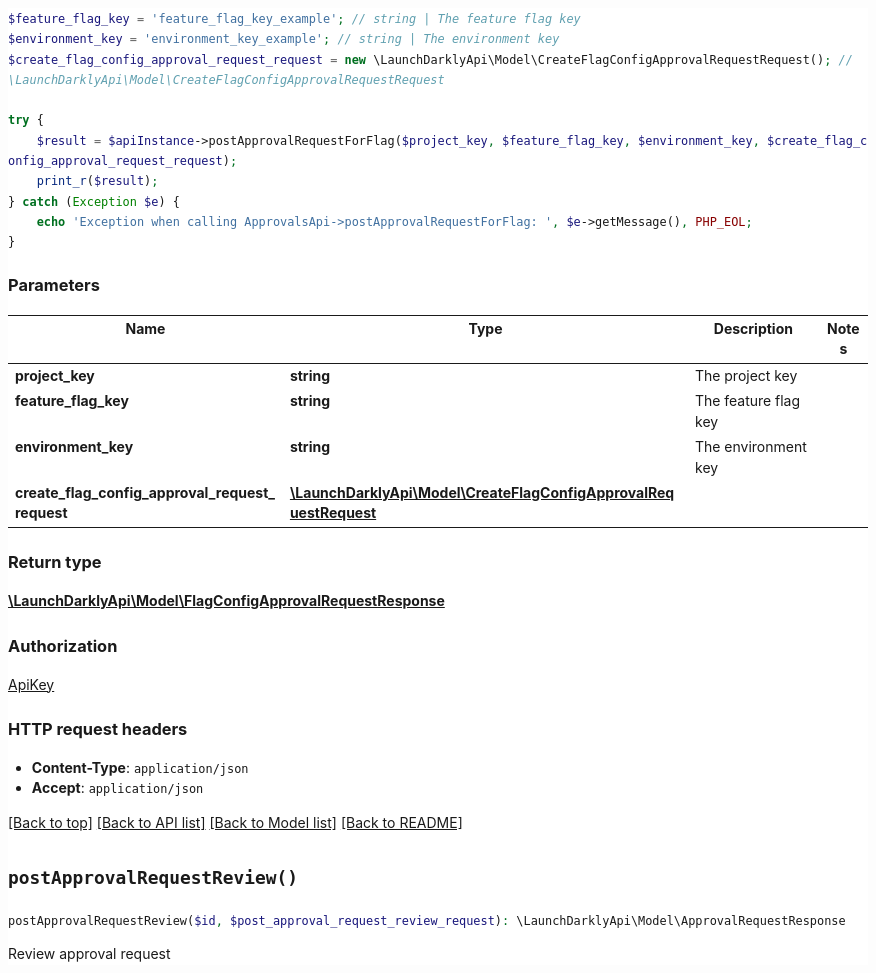 ```php
$feature_flag_key = 'feature_flag_key_example'; // string | The feature flag key
$environment_key = 'environment_key_example'; // string | The environment key
$create_flag_config_approval_request_request = new \LaunchDarklyApi\Model\CreateFlagConfigApprovalRequestRequest(); // \LaunchDarklyApi\Model\CreateFlagConfigApprovalRequestRequest

try {
    $result = $apiInstance->postApprovalRequestForFlag($project_key, $feature_flag_key, $environment_key, $create_flag_config_approval_request_request);
    print_r($result);
} catch (Exception $e) {
    echo 'Exception when calling ApprovalsApi->postApprovalRequestForFlag: ', $e->getMessage(), PHP_EOL;
}
```

### Parameters

| Name | Type | Description  | Notes |
| ------------- | ------------- | ------------- | ------------- |
| **project_key** | **string**| The project key | |
| **feature_flag_key** | **string**| The feature flag key | |
| **environment_key** | **string**| The environment key | |
| **create_flag_config_approval_request_request** | [**\LaunchDarklyApi\Model\CreateFlagConfigApprovalRequestRequest**](../Model/CreateFlagConfigApprovalRequestRequest.md)|  | |

### Return type

[**\LaunchDarklyApi\Model\FlagConfigApprovalRequestResponse**](../Model/FlagConfigApprovalRequestResponse.md)

### Authorization

[ApiKey](../../README.md#ApiKey)

### HTTP request headers

- **Content-Type**: `application/json`
- **Accept**: `application/json`

[[Back to top]](#) [[Back to API list]](../../README.md#endpoints)
[[Back to Model list]](../../README.md#models)
[[Back to README]](../../README.md)

## `postApprovalRequestReview()`

```php
postApprovalRequestReview($id, $post_approval_request_review_request): \LaunchDarklyApi\Model\ApprovalRequestResponse
```

Review approval request
